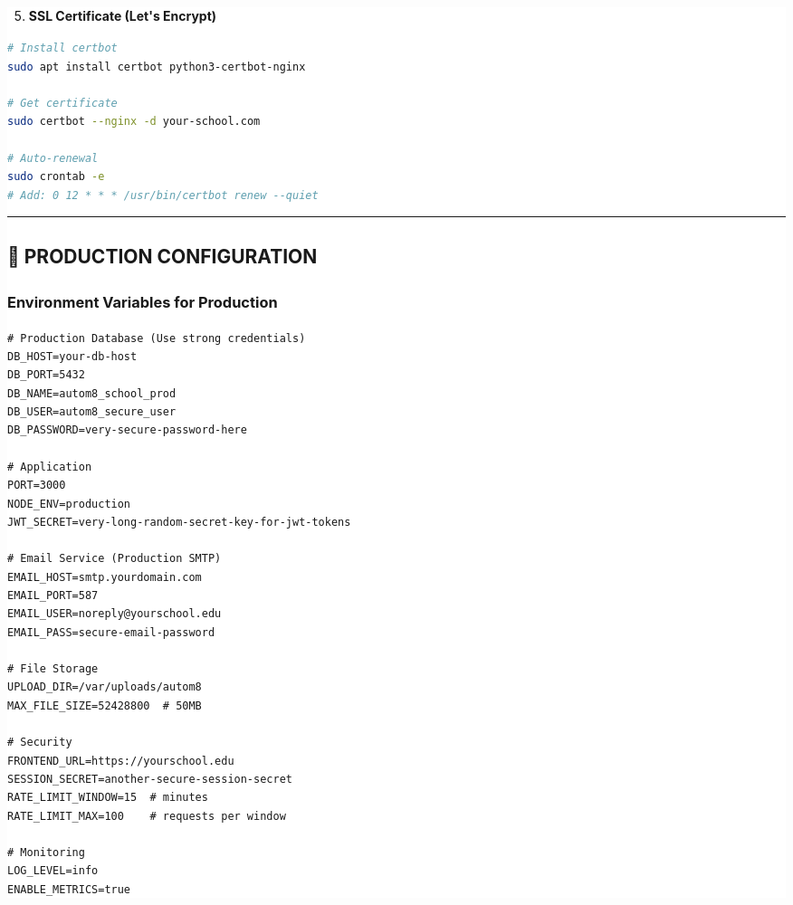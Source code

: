 5. **SSL Certificate (Let's Encrypt)**
```bash
# Install certbot
sudo apt install certbot python3-certbot-nginx

# Get certificate
sudo certbot --nginx -d your-school.com

# Auto-renewal
sudo crontab -e
# Add: 0 12 * * * /usr/bin/certbot renew --quiet
```

---

## 🔧 PRODUCTION CONFIGURATION

### **Environment Variables for Production**

```env
# Production Database (Use strong credentials)
DB_HOST=your-db-host
DB_PORT=5432
DB_NAME=autom8_school_prod
DB_USER=autom8_secure_user
DB_PASSWORD=very-secure-password-here

# Application
PORT=3000
NODE_ENV=production
JWT_SECRET=very-long-random-secret-key-for-jwt-tokens

# Email Service (Production SMTP)
EMAIL_HOST=smtp.yourdomain.com
EMAIL_PORT=587
EMAIL_USER=noreply@yourschool.edu
EMAIL_PASS=secure-email-password

# File Storage
UPLOAD_DIR=/var/uploads/autom8
MAX_FILE_SIZE=52428800  # 50MB

# Security
FRONTEND_URL=https://yourschool.edu
SESSION_SECRET=another-secure-session-secret
RATE_LIMIT_WINDOW=15  # minutes
RATE_LIMIT_MAX=100    # requests per window

# Monitoring
LOG_LEVEL=info
ENABLE_METRICS=true
```
